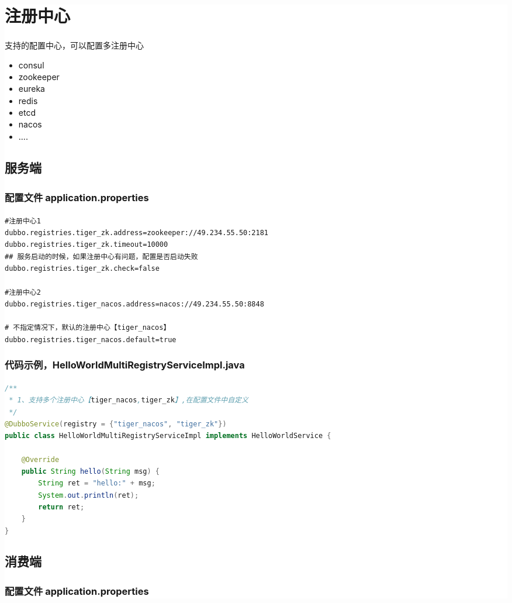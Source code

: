 # 注册中心

支持的配置中心，可以配置多注册中心

* consul
* zookeeper
* eureka
* redis
* etcd
* nacos
* ....

## 服务端

### 配置文件 application.properties

~~~properties
#注册中心1
dubbo.registries.tiger_zk.address=zookeeper://49.234.55.50:2181
dubbo.registries.tiger_zk.timeout=10000
## 服务启动的时候，如果注册中心有问题，配置是否启动失败
dubbo.registries.tiger_zk.check=false

#注册中心2
dubbo.registries.tiger_nacos.address=nacos://49.234.55.50:8848

# 不指定情况下，默认的注册中心【tiger_nacos】
dubbo.registries.tiger_nacos.default=true
~~~

### 代码示例，HelloWorldMultiRegistryServiceImpl.java

~~~java
/**
 * 1、支持多个注册中心【tiger_nacos,tiger_zk】,在配置文件中自定义
 */
@DubboService(registry = {"tiger_nacos", "tiger_zk"})
public class HelloWorldMultiRegistryServiceImpl implements HelloWorldService {

    @Override
    public String hello(String msg) {
        String ret = "hello:" + msg;
        System.out.println(ret);
        return ret;
    }
}
~~~

## 消费端

### 配置文件  application.properties
